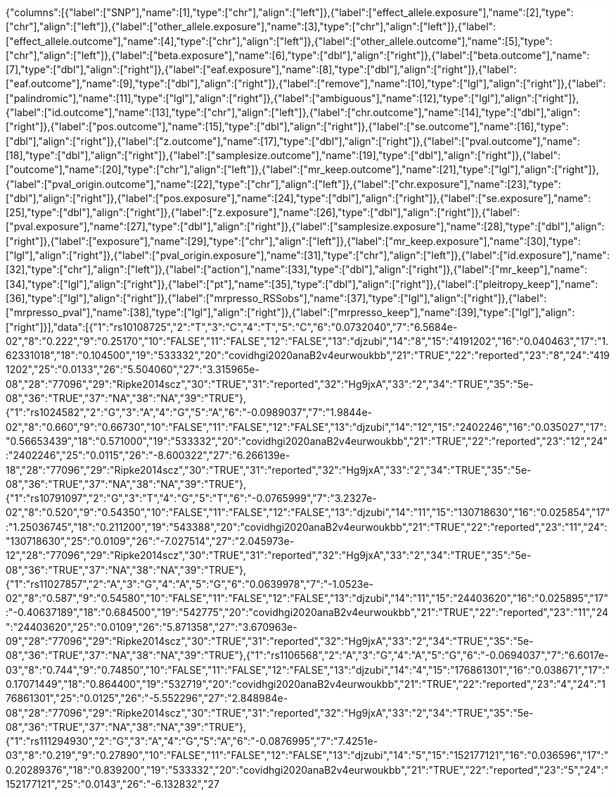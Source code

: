 {"columns":[{"label":["SNP"],"name":[1],"type":["chr"],"align":["left"]},{"label":["effect_allele.exposure"],"name":[2],"type":["chr"],"align":["left"]},{"label":["other_allele.exposure"],"name":[3],"type":["chr"],"align":["left"]},{"label":["effect_allele.outcome"],"name":[4],"type":["chr"],"align":["left"]},{"label":["other_allele.outcome"],"name":[5],"type":["chr"],"align":["left"]},{"label":["beta.exposure"],"name":[6],"type":["dbl"],"align":["right"]},{"label":["beta.outcome"],"name":[7],"type":["dbl"],"align":["right"]},{"label":["eaf.exposure"],"name":[8],"type":["dbl"],"align":["right"]},{"label":["eaf.outcome"],"name":[9],"type":["dbl"],"align":["right"]},{"label":["remove"],"name":[10],"type":["lgl"],"align":["right"]},{"label":["palindromic"],"name":[11],"type":["lgl"],"align":["right"]},{"label":["ambiguous"],"name":[12],"type":["lgl"],"align":["right"]},{"label":["id.outcome"],"name":[13],"type":["chr"],"align":["left"]},{"label":["chr.outcome"],"name":[14],"type":["dbl"],"align":["right"]},{"label":["pos.outcome"],"name":[15],"type":["dbl"],"align":["right"]},{"label":["se.outcome"],"name":[16],"type":["dbl"],"align":["right"]},{"label":["z.outcome"],"name":[17],"type":["dbl"],"align":["right"]},{"label":["pval.outcome"],"name":[18],"type":["dbl"],"align":["right"]},{"label":["samplesize.outcome"],"name":[19],"type":["dbl"],"align":["right"]},{"label":["outcome"],"name":[20],"type":["chr"],"align":["left"]},{"label":["mr_keep.outcome"],"name":[21],"type":["lgl"],"align":["right"]},{"label":["pval_origin.outcome"],"name":[22],"type":["chr"],"align":["left"]},{"label":["chr.exposure"],"name":[23],"type":["dbl"],"align":["right"]},{"label":["pos.exposure"],"name":[24],"type":["dbl"],"align":["right"]},{"label":["se.exposure"],"name":[25],"type":["dbl"],"align":["right"]},{"label":["z.exposure"],"name":[26],"type":["dbl"],"align":["right"]},{"label":["pval.exposure"],"name":[27],"type":["dbl"],"align":["right"]},{"label":["samplesize.exposure"],"name":[28],"type":["dbl"],"align":["right"]},{"label":["exposure"],"name":[29],"type":["chr"],"align":["left"]},{"label":["mr_keep.exposure"],"name":[30],"type":["lgl"],"align":["right"]},{"label":["pval_origin.exposure"],"name":[31],"type":["chr"],"align":["left"]},{"label":["id.exposure"],"name":[32],"type":["chr"],"align":["left"]},{"label":["action"],"name":[33],"type":["dbl"],"align":["right"]},{"label":["mr_keep"],"name":[34],"type":["lgl"],"align":["right"]},{"label":["pt"],"name":[35],"type":["dbl"],"align":["right"]},{"label":["pleitropy_keep"],"name":[36],"type":["lgl"],"align":["right"]},{"label":["mrpresso_RSSobs"],"name":[37],"type":["lgl"],"align":["right"]},{"label":["mrpresso_pval"],"name":[38],"type":["lgl"],"align":["right"]},{"label":["mrpresso_keep"],"name":[39],"type":["lgl"],"align":["right"]}],"data":[{"1":"rs10108725","2":"T","3":"C","4":"T","5":"C","6":"0.0732040","7":"6.5684e-02","8":"0.222","9":"0.25170","10":"FALSE","11":"FALSE","12":"FALSE","13":"djzubi","14":"8","15":"4191202","16":"0.040463","17":"1.62331018","18":"0.104500","19":"533332","20":"covidhgi2020anaB2v4eurwoukbb","21":"TRUE","22":"reported","23":"8","24":"4191202","25":"0.0133","26":"5.504060","27":"3.315965e-08","28":"77096","29":"Ripke2014scz","30":"TRUE","31":"reported","32":"Hg9jxA","33":"2","34":"TRUE","35":"5e-08","36":"TRUE","37":"NA","38":"NA","39":"TRUE"},{"1":"rs1024582","2":"G","3":"A","4":"G","5":"A","6":"-0.0989037","7":"1.9844e-02","8":"0.660","9":"0.66730","10":"FALSE","11":"FALSE","12":"FALSE","13":"djzubi","14":"12","15":"2402246","16":"0.035027","17":"0.56653439","18":"0.571000","19":"533332","20":"covidhgi2020anaB2v4eurwoukbb","21":"TRUE","22":"reported","23":"12","24":"2402246","25":"0.0115","26":"-8.600322","27":"6.266139e-18","28":"77096","29":"Ripke2014scz","30":"TRUE","31":"reported","32":"Hg9jxA","33":"2","34":"TRUE","35":"5e-08","36":"TRUE","37":"NA","38":"NA","39":"TRUE"},{"1":"rs10791097","2":"G","3":"T","4":"G","5":"T","6":"-0.0765999","7":"3.2327e-02","8":"0.520","9":"0.54350","10":"FALSE","11":"FALSE","12":"FALSE","13":"djzubi","14":"11","15":"130718630","16":"0.025854","17":"1.25036745","18":"0.211200","19":"543388","20":"covidhgi2020anaB2v4eurwoukbb","21":"TRUE","22":"reported","23":"11","24":"130718630","25":"0.0109","26":"-7.027514","27":"2.045973e-12","28":"77096","29":"Ripke2014scz","30":"TRUE","31":"reported","32":"Hg9jxA","33":"2","34":"TRUE","35":"5e-08","36":"TRUE","37":"NA","38":"NA","39":"TRUE"},{"1":"rs11027857","2":"A","3":"G","4":"A","5":"G","6":"0.0639978","7":"-1.0523e-02","8":"0.587","9":"0.54580","10":"FALSE","11":"FALSE","12":"FALSE","13":"djzubi","14":"11","15":"24403620","16":"0.025895","17":"-0.40637189","18":"0.684500","19":"542775","20":"covidhgi2020anaB2v4eurwoukbb","21":"TRUE","22":"reported","23":"11","24":"24403620","25":"0.0109","26":"5.871358","27":"3.670963e-09","28":"77096","29":"Ripke2014scz","30":"TRUE","31":"reported","32":"Hg9jxA","33":"2","34":"TRUE","35":"5e-08","36":"TRUE","37":"NA","38":"NA","39":"TRUE"},{"1":"rs1106568","2":"A","3":"G","4":"A","5":"G","6":"-0.0694037","7":"6.6017e-03","8":"0.744","9":"0.74850","10":"FALSE","11":"FALSE","12":"FALSE","13":"djzubi","14":"4","15":"176861301","16":"0.038671","17":"0.17071449","18":"0.864400","19":"532719","20":"covidhgi2020anaB2v4eurwoukbb","21":"TRUE","22":"reported","23":"4","24":"176861301","25":"0.0125","26":"-5.552296","27":"2.848984e-08","28":"77096","29":"Ripke2014scz","30":"TRUE","31":"reported","32":"Hg9jxA","33":"2","34":"TRUE","35":"5e-08","36":"TRUE","37":"NA","38":"NA","39":"TRUE"},{"1":"rs111294930","2":"G","3":"A","4":"G","5":"A","6":"-0.0876995","7":"7.4251e-03","8":"0.219","9":"0.27890","10":"FALSE","11":"FALSE","12":"FALSE","13":"djzubi","14":"5","15":"152177121","16":"0.036596","17":"0.20289376","18":"0.839200","19":"533332","20":"covidhgi2020anaB2v4eurwoukbb","21":"TRUE","22":"reported","23":"5","24":"152177121","25":"0.0143","26":"-6.132832","27